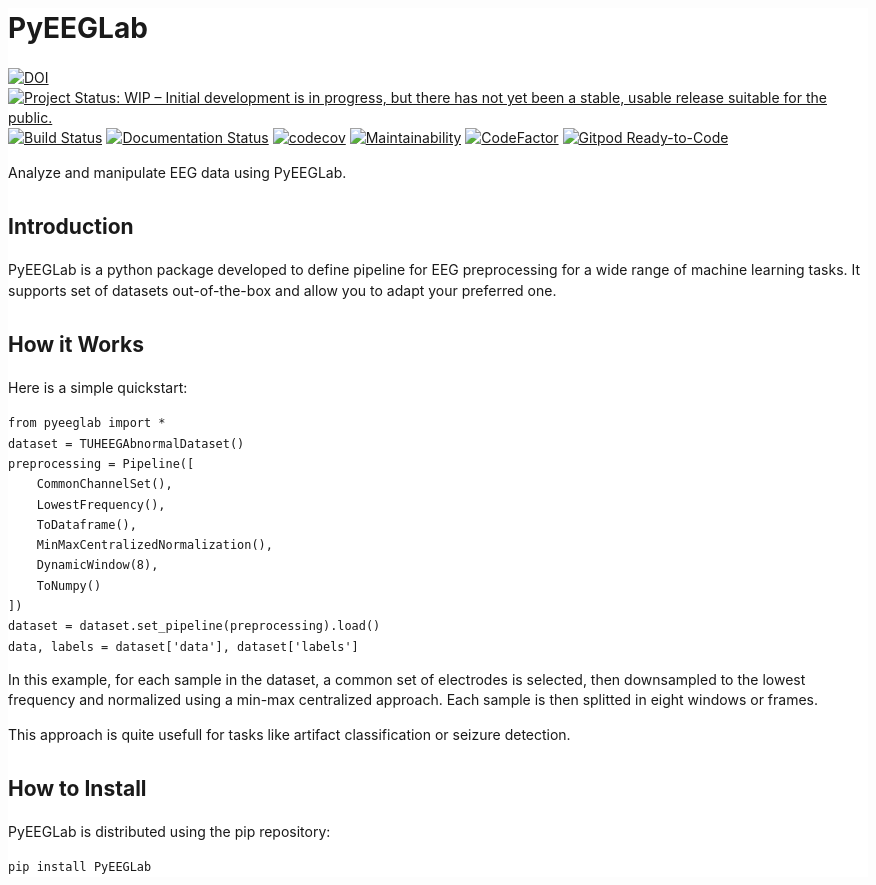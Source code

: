# PyEEGLab

[![DOI](https://zenodo.org/badge/DOI/10.5281/zenodo.3874461.svg)](https://doi.org/10.5281/zenodo.3874461) [![Project Status: WIP – Initial development is in progress, but there has not yet been a stable, usable release suitable for the public.](https://www.repostatus.org/badges/latest/wip.svg)](https://www.repostatus.org/#wip) [![Build Status](https://travis-ci.org/AlessioZanga/PyEEGLab.svg?branch=master)](https://travis-ci.org/AlessioZanga/PyEEGLab) [![Documentation Status](https://readthedocs.org/projects/pyeeglab/badge/?version=latest)](https://pyeeglab.readthedocs.io/en/latest/?badge=latest) [![codecov](https://codecov.io/gh/AlessioZanga/PyEEGLab/branch/master/graph/badge.svg)](https://codecov.io/gh/AlessioZanga/PyEEGLab) [![Maintainability](https://api.codeclimate.com/v1/badges/c55f67ee28e9e8bd8038/maintainability)](https://codeclimate.com/github/AlessioZanga/PyEEGLab/maintainability) [![CodeFactor](https://www.codefactor.io/repository/github/alessiozanga/pyeeglab/badge)](https://www.codefactor.io/repository/github/alessiozanga/pyeeglab) [![Gitpod Ready-to-Code](https://img.shields.io/badge/Gitpod-Ready--to--Code-blue?logo=gitpod)](https://gitpod.io/#https://github.com/AlessioZanga/PyEEGLab) 

Analyze and manipulate EEG data using PyEEGLab.

## Introduction

PyEEGLab is a python package developed to define pipeline for EEG preprocessing for a wide range of machine learning tasks. It supports set of datasets out-of-the-box and allow you to adapt your preferred one.

## How it Works

Here is a simple quickstart:

    from pyeeglab import *
    dataset = TUHEEGAbnormalDataset()
    preprocessing = Pipeline([
        CommonChannelSet(),
        LowestFrequency(),
        ToDataframe(),
        MinMaxCentralizedNormalization(),
        DynamicWindow(8),
        ToNumpy()
    ])
    dataset = dataset.set_pipeline(preprocessing).load()
    data, labels = dataset['data'], dataset['labels']

In this example, for each sample in the dataset, a common set of electrodes is selected, then downsampled to the lowest frequency and normalized using a min-max centralized approach. Each sample is then splitted in eight windows or frames.

This approach is quite usefull for tasks like artifact classification or seizure detection.

## How to Install

PyEEGLab is distributed using the pip repository:

    pip install PyEEGLab
